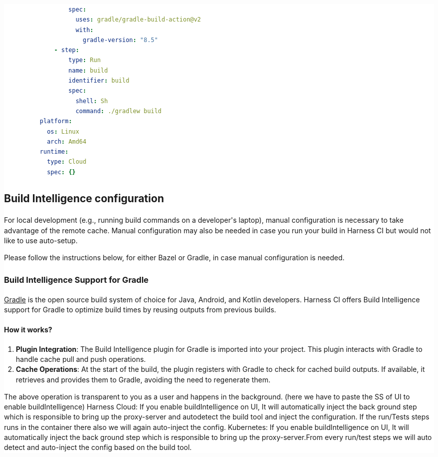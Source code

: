 ```YAML
                  spec:
                    uses: gradle/gradle-build-action@v2
                    with:
                      gradle-version: "8.5"
              - step:
                  type: Run
                  name: build
                  identifier: build
                  spec:
                    shell: Sh
                    command: ./gradlew build 
          platform:
            os: Linux
            arch: Amd64
          runtime:
            type: Cloud
            spec: {}

```

## Build Intelligence configuration

For local development (e.g., running build commands on a developer's laptop), manual configuration is necessary to take advantage of the remote cache. 
Manual configuration may also be needed in case you run your build in Harness CI but would not like to use auto-setup.  

Please follow the instructions below, for either Bazel or Gradle, in case manual configuration is needed.


### Build Intelligence Support for Gradle

[Gradle](https://gradle.org/) is the open source build system of choice for Java, Android, and Kotlin developers. Harness CI offers Build Intelligence support for Gradle to optimize build times by reusing outputs from previous builds.

#### How it works?

1. **Plugin Integration**: The Build Intelligence plugin for Gradle is imported into your project. This plugin interacts with Gradle to handle cache pull and push operations.
2. **Cache Operations**: At the start of the build, the plugin registers with Gradle to check for cached build outputs. If available, it retrieves and provides them to Gradle, avoiding the need to regenerate them.

The above operation is transparent to you as a user and happens in the background. 
(here we have to paste the SS of UI to enable buildIntelligence) 
Harness Cloud:
    If you enable buildIntelligence on UI, It will automatically inject the back ground step which is responsible to bring up the proxy-server and autodetect the build tool and inject the configuration. If the run/Tests steps runs in the container there also we will again auto-inject the config.
Kubernetes:
    If you enable buildIntelligence on UI, It will automatically inject the back ground step which is responsible to bring up the proxy-server.From every run/test steps we will auto detect and auto-inject the config based on the build tool.
